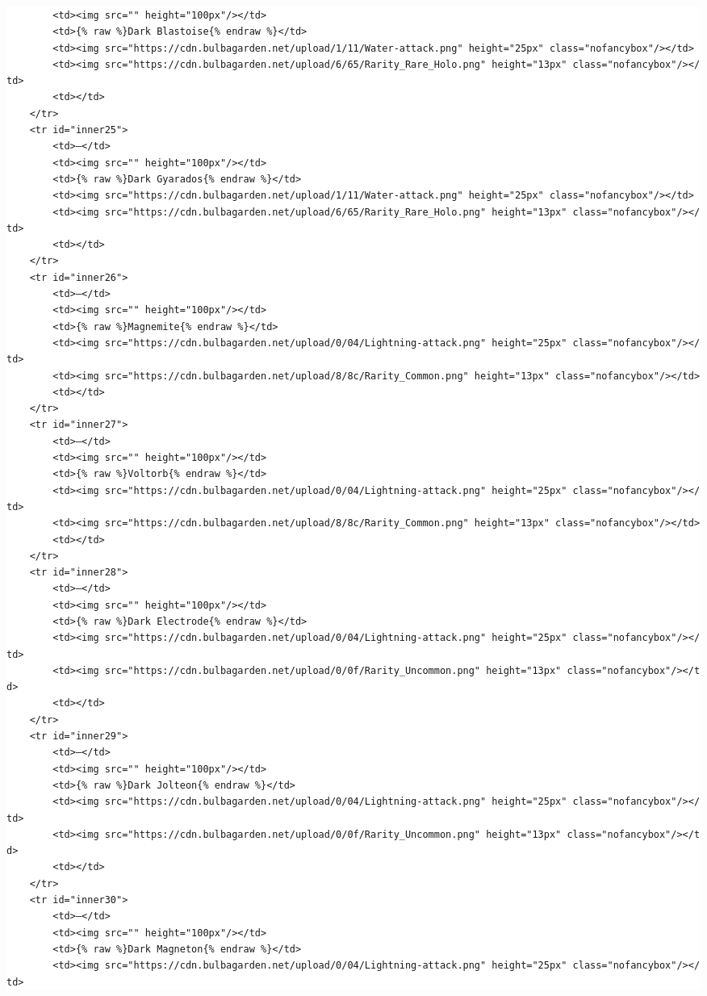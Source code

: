 			<td><img src="" height="100px"/></td>
			<td>{% raw %}Dark Blastoise{% endraw %}</td>
			<td><img src="https://cdn.bulbagarden.net/upload/1/11/Water-attack.png" height="25px" class="nofancybox"/></td>
			<td><img src="https://cdn.bulbagarden.net/upload/6/65/Rarity_Rare_Holo.png" height="13px" class="nofancybox"/></td>
			<td></td>
		</tr>
		<tr id="inner25">
			<td>—</td>
			<td><img src="" height="100px"/></td>
			<td>{% raw %}Dark Gyarados{% endraw %}</td>
			<td><img src="https://cdn.bulbagarden.net/upload/1/11/Water-attack.png" height="25px" class="nofancybox"/></td>
			<td><img src="https://cdn.bulbagarden.net/upload/6/65/Rarity_Rare_Holo.png" height="13px" class="nofancybox"/></td>
			<td></td>
		</tr>
		<tr id="inner26">
			<td>—</td>
			<td><img src="" height="100px"/></td>
			<td>{% raw %}Magnemite{% endraw %}</td>
			<td><img src="https://cdn.bulbagarden.net/upload/0/04/Lightning-attack.png" height="25px" class="nofancybox"/></td>
			<td><img src="https://cdn.bulbagarden.net/upload/8/8c/Rarity_Common.png" height="13px" class="nofancybox"/></td>
			<td></td>
		</tr>
		<tr id="inner27">
			<td>—</td>
			<td><img src="" height="100px"/></td>
			<td>{% raw %}Voltorb{% endraw %}</td>
			<td><img src="https://cdn.bulbagarden.net/upload/0/04/Lightning-attack.png" height="25px" class="nofancybox"/></td>
			<td><img src="https://cdn.bulbagarden.net/upload/8/8c/Rarity_Common.png" height="13px" class="nofancybox"/></td>
			<td></td>
		</tr>
		<tr id="inner28">
			<td>—</td>
			<td><img src="" height="100px"/></td>
			<td>{% raw %}Dark Electrode{% endraw %}</td>
			<td><img src="https://cdn.bulbagarden.net/upload/0/04/Lightning-attack.png" height="25px" class="nofancybox"/></td>
			<td><img src="https://cdn.bulbagarden.net/upload/0/0f/Rarity_Uncommon.png" height="13px" class="nofancybox"/></td>
			<td></td>
		</tr>
		<tr id="inner29">
			<td>—</td>
			<td><img src="" height="100px"/></td>
			<td>{% raw %}Dark Jolteon{% endraw %}</td>
			<td><img src="https://cdn.bulbagarden.net/upload/0/04/Lightning-attack.png" height="25px" class="nofancybox"/></td>
			<td><img src="https://cdn.bulbagarden.net/upload/0/0f/Rarity_Uncommon.png" height="13px" class="nofancybox"/></td>
			<td></td>
		</tr>
		<tr id="inner30">
			<td>—</td>
			<td><img src="" height="100px"/></td>
			<td>{% raw %}Dark Magneton{% endraw %}</td>
			<td><img src="https://cdn.bulbagarden.net/upload/0/04/Lightning-attack.png" height="25px" class="nofancybox"/></td>